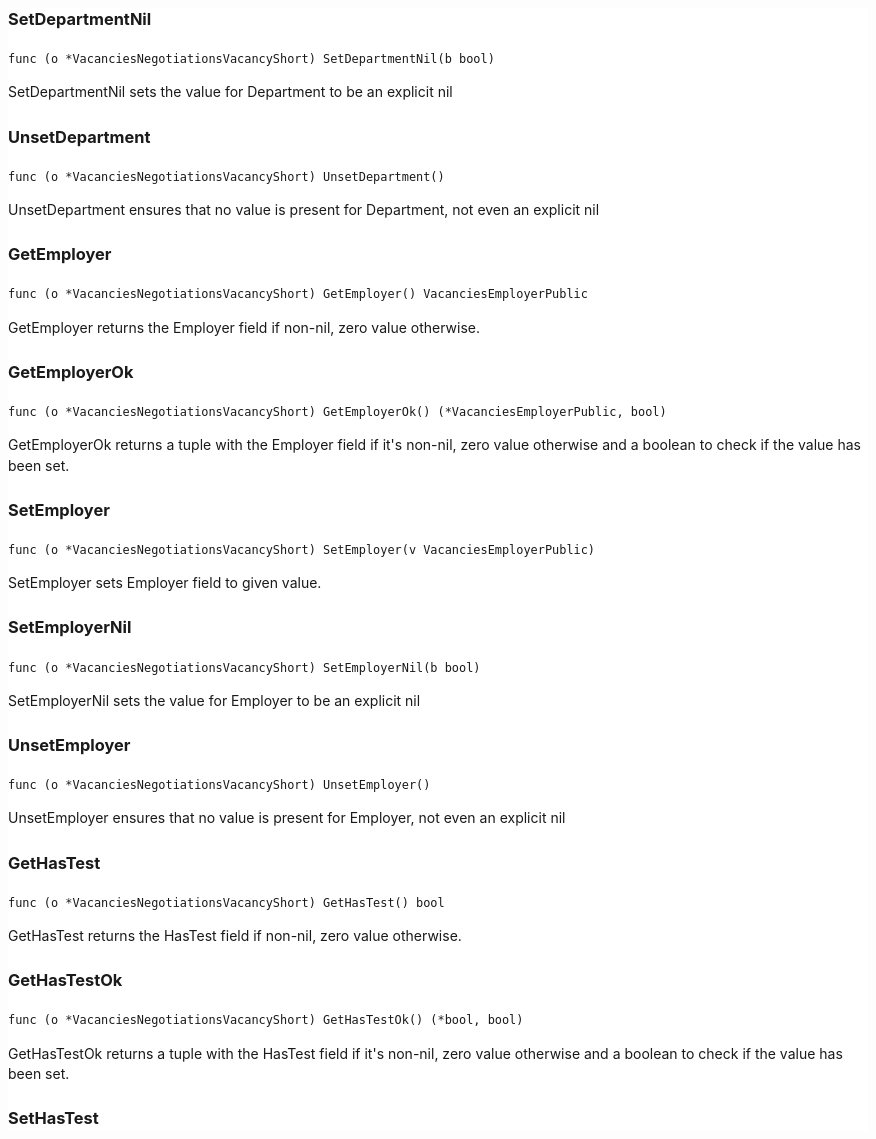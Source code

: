 
### SetDepartmentNil

`func (o *VacanciesNegotiationsVacancyShort) SetDepartmentNil(b bool)`

 SetDepartmentNil sets the value for Department to be an explicit nil

### UnsetDepartment
`func (o *VacanciesNegotiationsVacancyShort) UnsetDepartment()`

UnsetDepartment ensures that no value is present for Department, not even an explicit nil
### GetEmployer

`func (o *VacanciesNegotiationsVacancyShort) GetEmployer() VacanciesEmployerPublic`

GetEmployer returns the Employer field if non-nil, zero value otherwise.

### GetEmployerOk

`func (o *VacanciesNegotiationsVacancyShort) GetEmployerOk() (*VacanciesEmployerPublic, bool)`

GetEmployerOk returns a tuple with the Employer field if it's non-nil, zero value otherwise
and a boolean to check if the value has been set.

### SetEmployer

`func (o *VacanciesNegotiationsVacancyShort) SetEmployer(v VacanciesEmployerPublic)`

SetEmployer sets Employer field to given value.


### SetEmployerNil

`func (o *VacanciesNegotiationsVacancyShort) SetEmployerNil(b bool)`

 SetEmployerNil sets the value for Employer to be an explicit nil

### UnsetEmployer
`func (o *VacanciesNegotiationsVacancyShort) UnsetEmployer()`

UnsetEmployer ensures that no value is present for Employer, not even an explicit nil
### GetHasTest

`func (o *VacanciesNegotiationsVacancyShort) GetHasTest() bool`

GetHasTest returns the HasTest field if non-nil, zero value otherwise.

### GetHasTestOk

`func (o *VacanciesNegotiationsVacancyShort) GetHasTestOk() (*bool, bool)`

GetHasTestOk returns a tuple with the HasTest field if it's non-nil, zero value otherwise
and a boolean to check if the value has been set.

### SetHasTest

